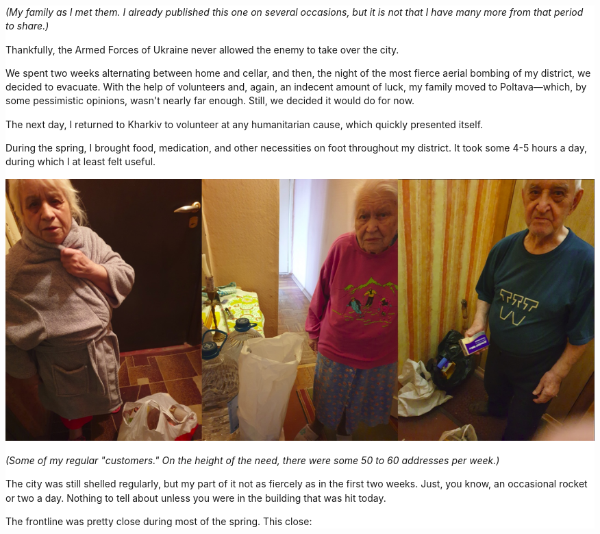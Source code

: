 _(My family as I met them. I already published this one on several occasions, but it is not that I have many more from that period to share.)_

Thankfully, the Armed Forces of Ukraine never allowed the enemy to take over the city.

We spent two weeks alternating between home and cellar, and then, the night of the most fierce aerial bombing of my district, we decided to evacuate. With the help of volunteers and, again, an indecent amount of luck, my family moved to Poltava—which, by some pessimistic opinions, wasn't nearly far enough. Still, we decided it would do for now.

The next day, I returned to Kharkiv to volunteer at any humanitarian cause, which quickly presented itself.

During the spring, I brought food, medication, and other necessities on foot throughout my district. It took some 4-5 hours a day, during which I at least felt useful.

![](/img/2023-02-07/delivery.jpg)

_(Some of my regular "customers." On the height of the need, there were some 50 to 60 addresses per week.)_

The city was still shelled regularly, but my part of it not as fiercely as in the first two weeks. Just, you know, an occasional rocket or two a day. Nothing to tell about unless you were in the building that was hit today.

The frontline was pretty close during most of the spring. This close:
